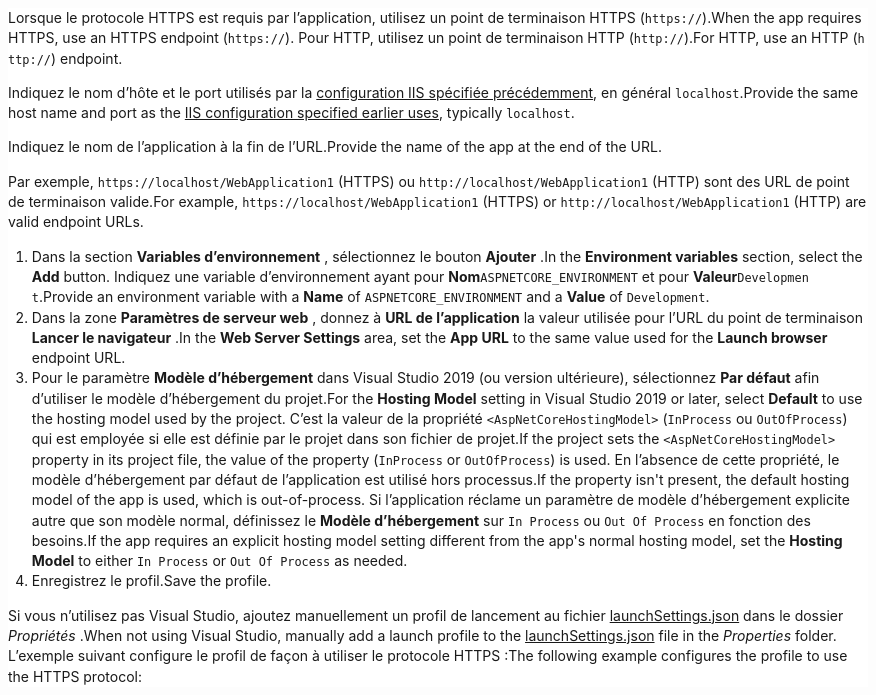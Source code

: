    <span data-ttu-id="cc834-224">Lorsque le protocole HTTPS est requis par l’application, utilisez un point de terminaison HTTPS (`https://`).</span><span class="sxs-lookup"><span data-stu-id="cc834-224">When the app requires HTTPS, use an HTTPS endpoint (`https://`).</span></span> <span data-ttu-id="cc834-225">Pour HTTP, utilisez un point de terminaison HTTP (`http://`).</span><span class="sxs-lookup"><span data-stu-id="cc834-225">For HTTP, use an HTTP (`http://`) endpoint.</span></span>

   <span data-ttu-id="cc834-226">Indiquez le nom d’hôte et le port utilisés par la [configuration IIS spécifiée précédemment](#configure-iis), en général `localhost`.</span><span class="sxs-lookup"><span data-stu-id="cc834-226">Provide the same host name and port as the [IIS configuration specified earlier uses](#configure-iis), typically `localhost`.</span></span>

   <span data-ttu-id="cc834-227">Indiquez le nom de l’application à la fin de l’URL.</span><span class="sxs-lookup"><span data-stu-id="cc834-227">Provide the name of the app at the end of the URL.</span></span>

   <span data-ttu-id="cc834-228">Par exemple, `https://localhost/WebApplication1` (HTTPS) ou `http://localhost/WebApplication1` (HTTP) sont des URL de point de terminaison valide.</span><span class="sxs-lookup"><span data-stu-id="cc834-228">For example, `https://localhost/WebApplication1` (HTTPS) or `http://localhost/WebApplication1` (HTTP) are valid endpoint URLs.</span></span>
1. <span data-ttu-id="cc834-229">Dans la section **Variables d’environnement** , sélectionnez le bouton **Ajouter** .</span><span class="sxs-lookup"><span data-stu-id="cc834-229">In the **Environment variables** section, select the **Add** button.</span></span> <span data-ttu-id="cc834-230">Indiquez une variable d’environnement ayant pour **Nom**`ASPNETCORE_ENVIRONMENT` et pour **Valeur**`Development`.</span><span class="sxs-lookup"><span data-stu-id="cc834-230">Provide an environment variable with a **Name** of `ASPNETCORE_ENVIRONMENT` and a **Value** of `Development`.</span></span>
1. <span data-ttu-id="cc834-231">Dans la zone **Paramètres de serveur web** , donnez à **URL de l’application** la valeur utilisée pour l’URL du point de terminaison **Lancer le navigateur** .</span><span class="sxs-lookup"><span data-stu-id="cc834-231">In the **Web Server Settings** area, set the **App URL** to the same value used for the **Launch browser** endpoint URL.</span></span>
1. <span data-ttu-id="cc834-232">Pour le paramètre **Modèle d’hébergement** dans Visual Studio 2019 (ou version ultérieure), sélectionnez **Par défaut** afin d’utiliser le modèle d’hébergement du projet.</span><span class="sxs-lookup"><span data-stu-id="cc834-232">For the **Hosting Model** setting in Visual Studio 2019 or later, select **Default** to use the hosting model used by the project.</span></span> <span data-ttu-id="cc834-233">C’est la valeur de la propriété `<AspNetCoreHostingModel>` (`InProcess` ou `OutOfProcess`) qui est employée si elle est définie par le projet dans son fichier de projet.</span><span class="sxs-lookup"><span data-stu-id="cc834-233">If the project sets the `<AspNetCoreHostingModel>` property in its project file, the value of the property (`InProcess` or `OutOfProcess`) is used.</span></span> <span data-ttu-id="cc834-234">En l’absence de cette propriété, le modèle d’hébergement par défaut de l’application est utilisé hors processus.</span><span class="sxs-lookup"><span data-stu-id="cc834-234">If the property isn't present, the default hosting model of the app is used, which is out-of-process.</span></span> <span data-ttu-id="cc834-235">Si l’application réclame un paramètre de modèle d’hébergement explicite autre que son modèle normal, définissez le **Modèle d’hébergement** sur `In Process` ou `Out Of Process` en fonction des besoins.</span><span class="sxs-lookup"><span data-stu-id="cc834-235">If the app requires an explicit hosting model setting different from the app's normal hosting model, set the **Hosting Model** to either `In Process` or `Out Of Process` as needed.</span></span>
1. <span data-ttu-id="cc834-236">Enregistrez le profil.</span><span class="sxs-lookup"><span data-stu-id="cc834-236">Save the profile.</span></span>

<span data-ttu-id="cc834-237">Si vous n’utilisez pas Visual Studio, ajoutez manuellement un profil de lancement au fichier [launchSettings.json](https://json.schemastore.org/launchsettings) dans le dossier *Propriétés* .</span><span class="sxs-lookup"><span data-stu-id="cc834-237">When not using Visual Studio, manually add a launch profile to the [launchSettings.json](https://json.schemastore.org/launchsettings) file in the *Properties* folder.</span></span> <span data-ttu-id="cc834-238">L’exemple suivant configure le profil de façon à utiliser le protocole HTTPS :</span><span class="sxs-lookup"><span data-stu-id="cc834-238">The following example configures the profile to use the HTTPS protocol:</span></span>
